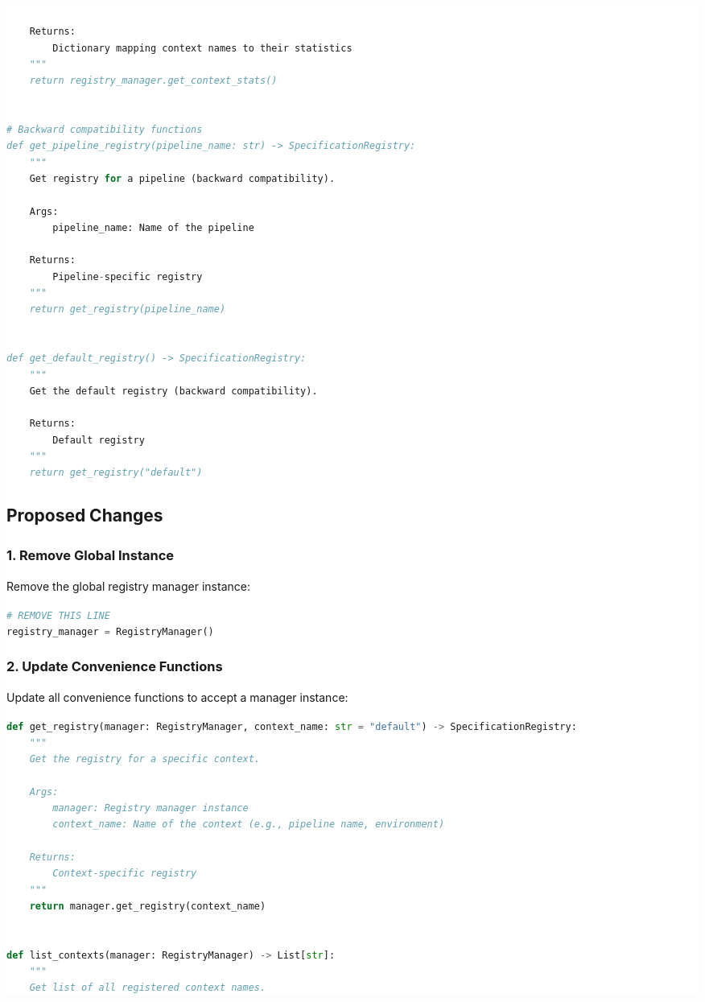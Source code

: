 ```python
    
    Returns:
        Dictionary mapping context names to their statistics
    """
    return registry_manager.get_context_stats()


# Backward compatibility functions
def get_pipeline_registry(pipeline_name: str) -> SpecificationRegistry:
    """
    Get registry for a pipeline (backward compatibility).
    
    Args:
        pipeline_name: Name of the pipeline
        
    Returns:
        Pipeline-specific registry
    """
    return get_registry(pipeline_name)


def get_default_registry() -> SpecificationRegistry:
    """
    Get the default registry (backward compatibility).
    
    Returns:
        Default registry
    """
    return get_registry("default")
```

## Proposed Changes

### 1. Remove Global Instance

Remove the global registry manager instance:

```python
# REMOVE THIS LINE
registry_manager = RegistryManager()
```

### 2. Update Convenience Functions

Update all convenience functions to accept a manager instance:

```python
def get_registry(manager: RegistryManager, context_name: str = "default") -> SpecificationRegistry:
    """
    Get the registry for a specific context.
    
    Args:
        manager: Registry manager instance
        context_name: Name of the context (e.g., pipeline name, environment)
        
    Returns:
        Context-specific registry
    """
    return manager.get_registry(context_name)


def list_contexts(manager: RegistryManager) -> List[str]:
    """
    Get list of all registered context names.
```